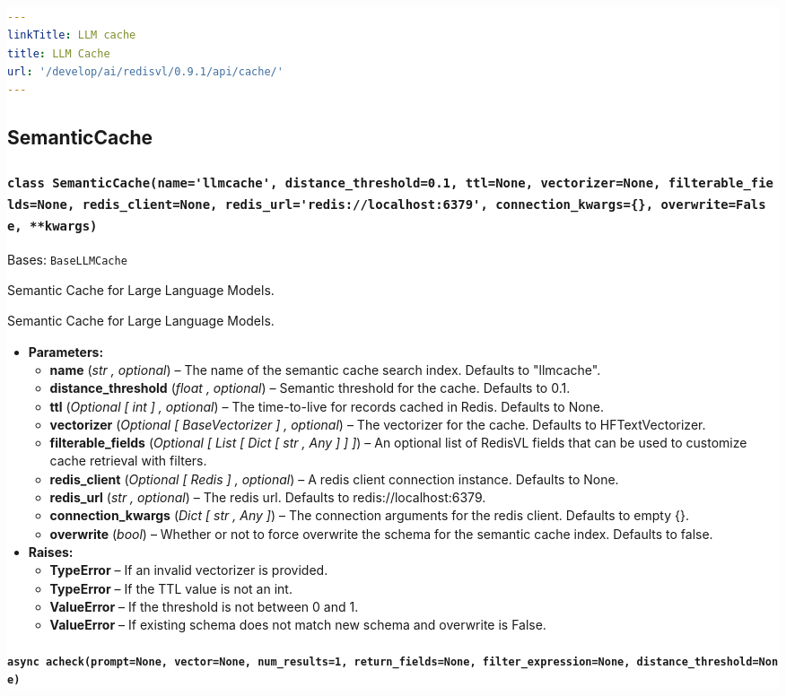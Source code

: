 ```yaml
---
linkTitle: LLM cache
title: LLM Cache
url: '/develop/ai/redisvl/0.9.1/api/cache/'
---
```



## SemanticCache

<a id="semantic-cache-api"></a>

### `class SemanticCache(name='llmcache', distance_threshold=0.1, ttl=None, vectorizer=None, filterable_fields=None, redis_client=None, redis_url='redis://localhost:6379', connection_kwargs={}, overwrite=False, **kwargs)`

Bases: `BaseLLMCache`

Semantic Cache for Large Language Models.

Semantic Cache for Large Language Models.

* **Parameters:**
  * **name** (*str* *,* *optional*) – The name of the semantic cache search index.
    Defaults to "llmcache".
  * **distance_threshold** (*float* *,* *optional*) – Semantic threshold for the
    cache. Defaults to 0.1.
  * **ttl** (*Optional* *[* *int* *]* *,* *optional*) – The time-to-live for records cached
    in Redis. Defaults to None.
  * **vectorizer** (*Optional* *[* *BaseVectorizer* *]* *,* *optional*) – The vectorizer for the cache.
    Defaults to HFTextVectorizer.
  * **filterable_fields** (*Optional* *[* *List* *[* *Dict* *[* *str* *,* *Any* *]* *]* *]*) – An optional list of RedisVL fields
    that can be used to customize cache retrieval with filters.
  * **redis_client** (*Optional* *[* *Redis* *]* *,* *optional*) – A redis client connection instance.
    Defaults to None.
  * **redis_url** (*str* *,* *optional*) – The redis url. Defaults to redis://localhost:6379.
  * **connection_kwargs** (*Dict* *[* *str* *,* *Any* *]*) – The connection arguments
    for the redis client. Defaults to empty {}.
  * **overwrite** (*bool*) – Whether or not to force overwrite the schema for
    the semantic cache index. Defaults to false.
* **Raises:**
  * **TypeError** – If an invalid vectorizer is provided.
  * **TypeError** – If the TTL value is not an int.
  * **ValueError** – If the threshold is not between 0 and 1.
  * **ValueError** – If existing schema does not match new schema and overwrite is False.

#### `async acheck(prompt=None, vector=None, num_results=1, return_fields=None, filter_expression=None, distance_threshold=None)`

